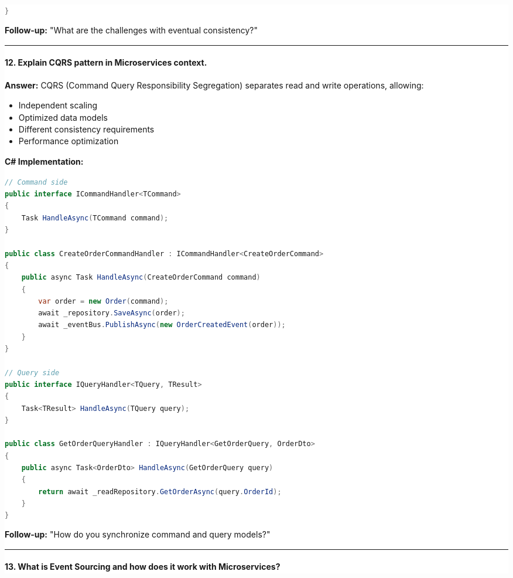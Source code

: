 ```csharp
}
```

**Follow-up:** "What are the challenges with eventual consistency?"

---

#### **12. Explain CQRS pattern in Microservices context.**

**Answer:** CQRS (Command Query Responsibility Segregation) separates read and write operations, allowing:
- Independent scaling
- Optimized data models
- Different consistency requirements
- Performance optimization

**C# Implementation:**
```csharp
// Command side
public interface ICommandHandler<TCommand>
{
    Task HandleAsync(TCommand command);
}

public class CreateOrderCommandHandler : ICommandHandler<CreateOrderCommand>
{
    public async Task HandleAsync(CreateOrderCommand command)
    {
        var order = new Order(command);
        await _repository.SaveAsync(order);
        await _eventBus.PublishAsync(new OrderCreatedEvent(order));
    }
}

// Query side
public interface IQueryHandler<TQuery, TResult>
{
    Task<TResult> HandleAsync(TQuery query);
}

public class GetOrderQueryHandler : IQueryHandler<GetOrderQuery, OrderDto>
{
    public async Task<OrderDto> HandleAsync(GetOrderQuery query)
    {
        return await _readRepository.GetOrderAsync(query.OrderId);
    }
}
```

**Follow-up:** "How do you synchronize command and query models?"

---

#### **13. What is Event Sourcing and how does it work with Microservices?**
